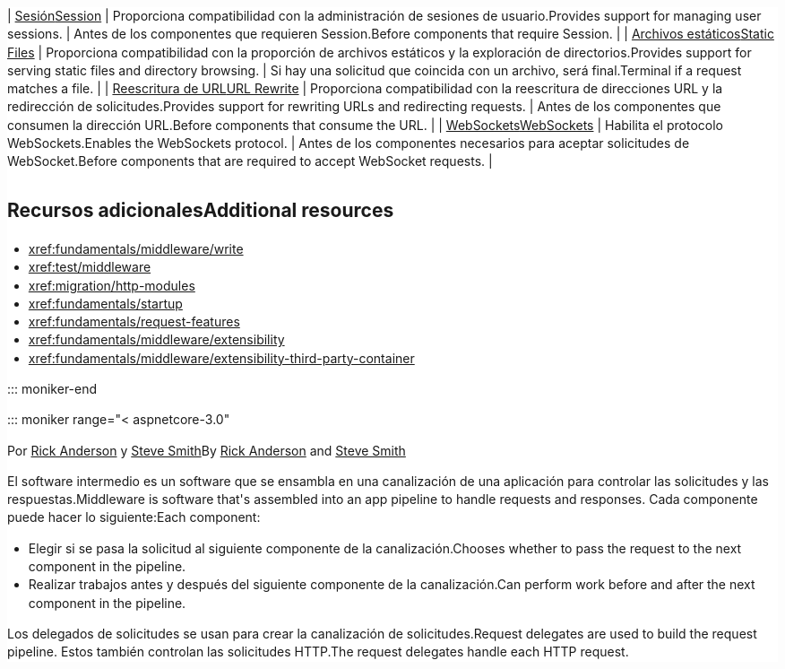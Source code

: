 | [<span data-ttu-id="154f2-306">Sesión</span><span class="sxs-lookup"><span data-stu-id="154f2-306">Session</span></span>](xref:fundamentals/app-state) | <span data-ttu-id="154f2-307">Proporciona compatibilidad con la administración de sesiones de usuario.</span><span class="sxs-lookup"><span data-stu-id="154f2-307">Provides support for managing user sessions.</span></span> | <span data-ttu-id="154f2-308">Antes de los componentes que requieren Session.</span><span class="sxs-lookup"><span data-stu-id="154f2-308">Before components that require Session.</span></span> | 
| [<span data-ttu-id="154f2-309">Archivos estáticos</span><span class="sxs-lookup"><span data-stu-id="154f2-309">Static Files</span></span>](xref:fundamentals/static-files) | <span data-ttu-id="154f2-310">Proporciona compatibilidad con la proporción de archivos estáticos y la exploración de directorios.</span><span class="sxs-lookup"><span data-stu-id="154f2-310">Provides support for serving static files and directory browsing.</span></span> | <span data-ttu-id="154f2-311">Si hay una solicitud que coincida con un archivo, será final.</span><span class="sxs-lookup"><span data-stu-id="154f2-311">Terminal if a request matches a file.</span></span> |
| [<span data-ttu-id="154f2-312">Reescritura de URL</span><span class="sxs-lookup"><span data-stu-id="154f2-312">URL Rewrite</span></span>](xref:fundamentals/url-rewriting) | <span data-ttu-id="154f2-313">Proporciona compatibilidad con la reescritura de direcciones URL y la redirección de solicitudes.</span><span class="sxs-lookup"><span data-stu-id="154f2-313">Provides support for rewriting URLs and redirecting requests.</span></span> | <span data-ttu-id="154f2-314">Antes de los componentes que consumen la dirección URL.</span><span class="sxs-lookup"><span data-stu-id="154f2-314">Before components that consume the URL.</span></span> |
| [<span data-ttu-id="154f2-315">WebSockets</span><span class="sxs-lookup"><span data-stu-id="154f2-315">WebSockets</span></span>](xref:fundamentals/websockets) | <span data-ttu-id="154f2-316">Habilita el protocolo WebSockets.</span><span class="sxs-lookup"><span data-stu-id="154f2-316">Enables the WebSockets protocol.</span></span> | <span data-ttu-id="154f2-317">Antes de los componentes necesarios para aceptar solicitudes de WebSocket.</span><span class="sxs-lookup"><span data-stu-id="154f2-317">Before components that are required to accept WebSocket requests.</span></span> |

## <a name="additional-resources"></a><span data-ttu-id="154f2-318">Recursos adicionales</span><span class="sxs-lookup"><span data-stu-id="154f2-318">Additional resources</span></span>

* <xref:fundamentals/middleware/write>
* <xref:test/middleware>
* <xref:migration/http-modules>
* <xref:fundamentals/startup>
* <xref:fundamentals/request-features>
* <xref:fundamentals/middleware/extensibility>
* <xref:fundamentals/middleware/extensibility-third-party-container>

::: moniker-end

::: moniker range="< aspnetcore-3.0"

<span data-ttu-id="154f2-319">Por [Rick Anderson](https://twitter.com/RickAndMSFT) y [Steve Smith](https://ardalis.com/)</span><span class="sxs-lookup"><span data-stu-id="154f2-319">By [Rick Anderson](https://twitter.com/RickAndMSFT) and [Steve Smith](https://ardalis.com/)</span></span>

<span data-ttu-id="154f2-320">El software intermedio es un software que se ensambla en una canalización de una aplicación para controlar las solicitudes y las respuestas.</span><span class="sxs-lookup"><span data-stu-id="154f2-320">Middleware is software that's assembled into an app pipeline to handle requests and responses.</span></span> <span data-ttu-id="154f2-321">Cada componente puede hacer lo siguiente:</span><span class="sxs-lookup"><span data-stu-id="154f2-321">Each component:</span></span>

* <span data-ttu-id="154f2-322">Elegir si se pasa la solicitud al siguiente componente de la canalización.</span><span class="sxs-lookup"><span data-stu-id="154f2-322">Chooses whether to pass the request to the next component in the pipeline.</span></span>
* <span data-ttu-id="154f2-323">Realizar trabajos antes y después del siguiente componente de la canalización.</span><span class="sxs-lookup"><span data-stu-id="154f2-323">Can perform work before and after the next component in the pipeline.</span></span>

<span data-ttu-id="154f2-324">Los delegados de solicitudes se usan para crear la canalización de solicitudes.</span><span class="sxs-lookup"><span data-stu-id="154f2-324">Request delegates are used to build the request pipeline.</span></span> <span data-ttu-id="154f2-325">Estos también controlan las solicitudes HTTP.</span><span class="sxs-lookup"><span data-stu-id="154f2-325">The request delegates handle each HTTP request.</span></span>
